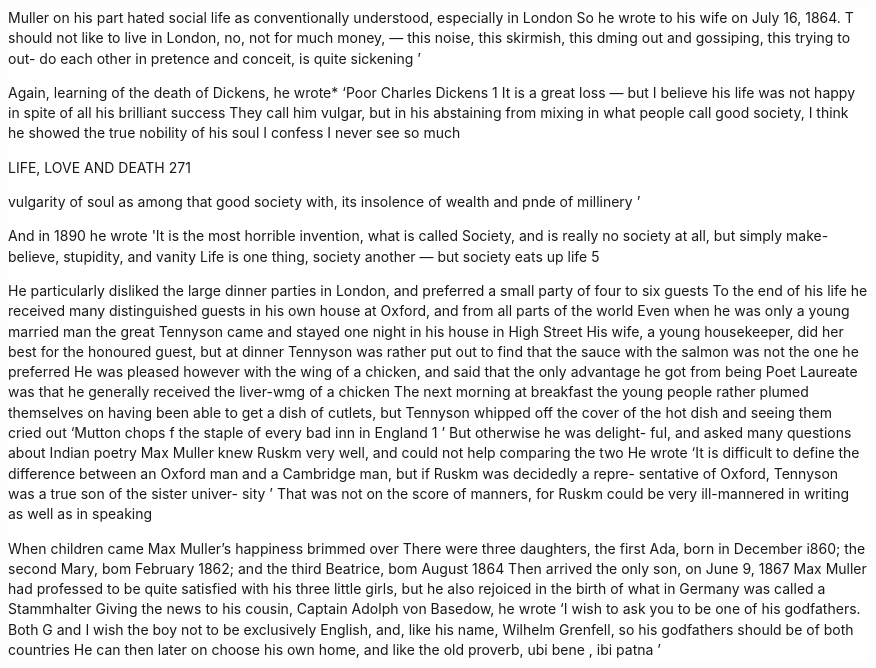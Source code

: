 Muller on his part hated social life as conventionally understood, 
especially in London So he wrote to his wife on July 16, 1864. T 
should not like to live in London, no, not for much money, — this 
noise, this skirmish, this dming out and gossiping, this trying to out- 
do each other in pretence and conceit, is quite sickening ’ 

Again, learning of the death of Dickens, he wrote\* ‘Poor Charles 
Dickens 1 It is a great loss — but I believe his life was not happy in 
spite of all his brilliant success They call him vulgar, but in his 
abstaining from mixing in what people call good society, I think he 
showed the true nobility of his soul I confess I never see so much 



LIFE, LOVE AND DEATH 271 

vulgarity of soul as among that good society with, its insolence of 
wealth and pnde of millinery ’ 

And in 1890 he wrote 'It is the most horrible invention, what is 
called Society, and is really no society at all, but simply make- 
believe, stupidity, and vanity Life is one thing, society another — but 
society eats up life 5 

He particularly disliked the large dinner parties in London, and 
preferred a small party of four to six guests To the end of his life 
he received many distinguished guests in his own house at Oxford, 
and from all parts of the world Even when he was only a young 
married man the great Tennyson came and stayed one night in his 
house in High Street His wife, a young housekeeper, did her best 
for the honoured guest, but at dinner Tennyson was rather put out to 
find that the sauce with the salmon was not the one he preferred 
He was pleased however with the wing of a chicken, and said that 
the only advantage he got from being Poet Laureate was that he 
generally received the liver-wmg of a chicken The next morning 
at breakfast the young people rather plumed themselves on having 
been able to get a dish of cutlets, but Tennyson whipped off the 
cover of the hot dish and seeing them cried out ‘Mutton chops f the 
staple of every bad inn in England 1 ’ But otherwise he was delight- 
ful, and asked many questions about Indian poetry Max Muller 
knew Ruskm very well, and could not help comparing the two He 
wrote ‘It is difficult to define the difference between an Oxford 
man and a Cambridge man, but if Ruskm was decidedly a repre- 
sentative of Oxford, Tennyson was a true son of the sister univer- 
sity ’ That was not on the score of manners, for Ruskm could be 
very ill-mannered in writing as well as in speaking 

When children came Max Muller’s happiness brimmed over 
There were three daughters, the first Ada, born in December i860; 
the second Mary, bom February 1862; and the third Beatrice, 
bom August 1864 Then arrived the only son, on June 9, 1867 
Max Muller had professed to be quite satisfied with his three little 
girls, but he also rejoiced in the birth of what in Germany was called 
a Stammhalter Giving the news to his cousin, Captain Adolph von 
Basedow, he wrote ‘I wish to ask you to be one of his godfathers. 
Both G and I wish the boy not to be exclusively English, and, like 
his name, Wilhelm Grenfell, so his godfathers should be of both 
countries He can then later on choose his own home, and like the 
old proverb, ubi bene , ibi patna ’ 
